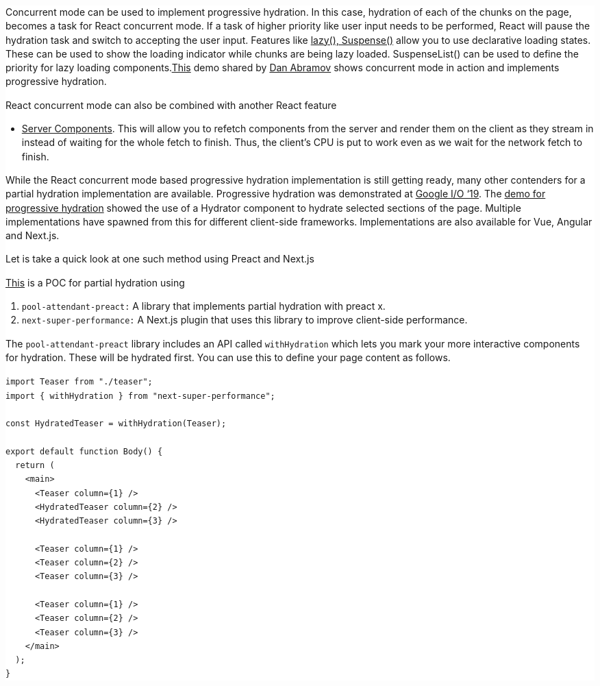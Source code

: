 Concurrent mode can be used to implement progressive hydration. In this case, hydration of each of the chunks on the page, becomes a task for React concurrent mode. If a task of higher priority like user input needs to be performed, React will pause the hydration task and switch to accepting the user input. Features like [lazy(), Suspense()](https://reactjs.org/docs/code-splitting.html#reactlazy) allow you to use declarative loading states. These can be used to show the loading indicator while chunks are being lazy loaded. SuspenseList() can be used to define the priority for lazy loading components.[This](https://codesandbox.io/s/floral-worker-xwbwv) demo shared by [Dan Abramov](https://twitter.com/dan_abramov/status/1200111677833973760) shows concurrent mode in action and implements progressive hydration.

React concurrent mode can also be combined with another React feature

*   [Server Components](https://github.com/reactjs/rfcs/blob/bf51f8755ddb38d92e23ad415fc4e3c02b95b331/text/0000-server-components.md). This will allow you to refetch components from the server and render them on the client as they stream in instead of waiting for the whole fetch to finish. Thus, the client’s CPU is put to work even as we wait for the network fetch to finish.

While the React concurrent mode based progressive hydration implementation is still getting ready, many other contenders for a partial hydration implementation are available. Progressive hydration was demonstrated at [Google I/O ‘19](https://www.youtube.com/watch?v=k-A2VfuUROg&t=960s). The [demo for progressive hydration](https://github.com/GoogleChromeLabs/progressive-rendering-frameworks-samples/tree/master/react-progressive-hydration) showed the use of a Hydrator component to hydrate selected sections of the page. Multiple implementations have spawned from this for different client-side frameworks. Implementations are also available for Vue, Angular and Next.js.

Let is take a quick look at one such method using Preact and Next.js

[This](https://github.com/LukasBombach/next-super-performance) is a POC for partial hydration using

1.  `pool-attendant-preact:` A library that implements partial hydration with preact x.
2.  `next-super-performance:` A Next.js plugin that uses this library to improve client-side performance.

The `pool-attendant-preact` library includes an API called `withHydration` which lets you mark your more interactive components for hydration. These will be hydrated first. You can use this to define your page content as follows.

```
import Teaser from "./teaser";
import { withHydration } from "next-super-performance";

const HydratedTeaser = withHydration(Teaser);

export default function Body() {
  return (
    <main>
      <Teaser column={1} />
      <HydratedTeaser column={2} />
      <HydratedTeaser column={3} />

      <Teaser column={1} />
      <Teaser column={2} />
      <Teaser column={3} />

      <Teaser column={1} />
      <Teaser column={2} />
      <Teaser column={3} />
    </main>
  );
}
```
